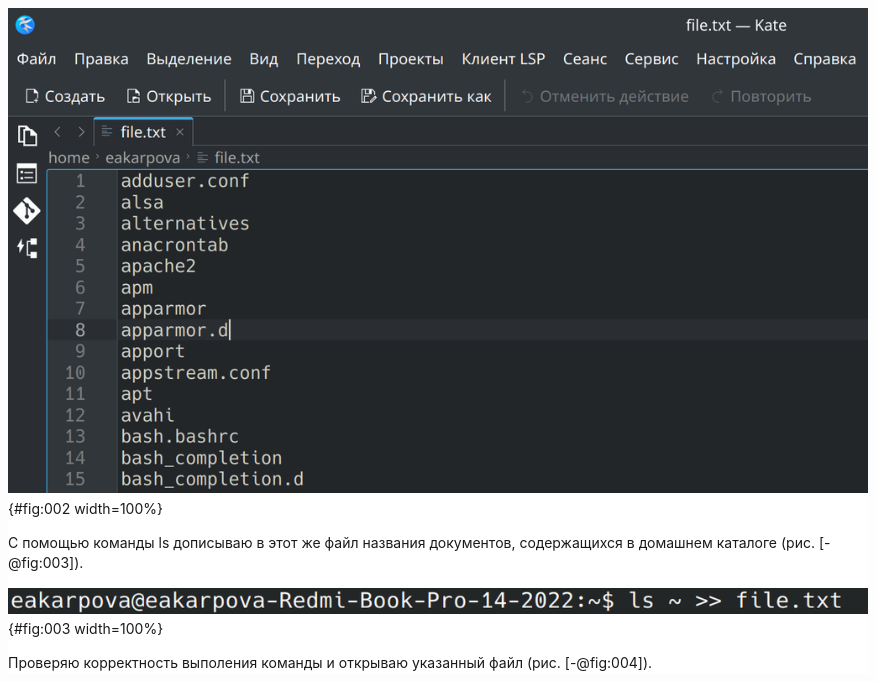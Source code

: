 ![Проверка работы команды](image/2.png){#fig:002 width=100%}

С помощью команды ls дописываю в этот же файл названия документов, содержащихся в домашнем каталоге (рис. [-@fig:003]).

![Добавление записей в файл](image/3.png){#fig:003 width=100%}

Проверяю корректность выполения команды и открываю указанный файл (рис. [-@fig:004]).
